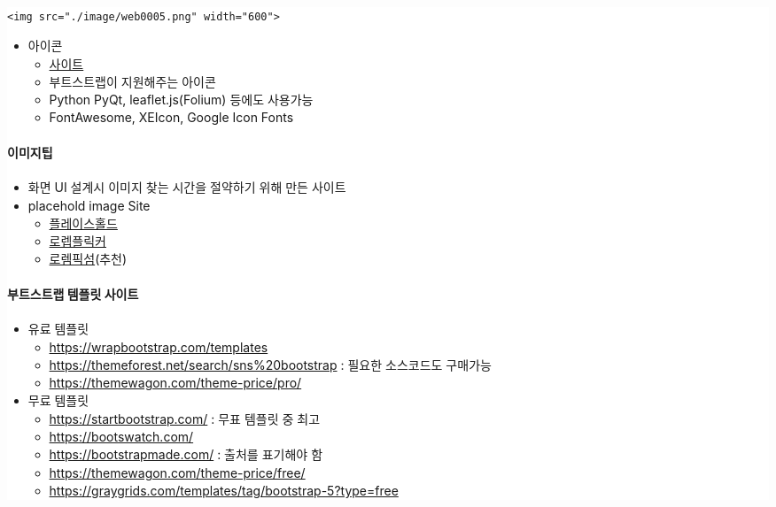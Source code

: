     <img src="./image/web0005.png" width="600">

- 아이콘
    - [사이트](https://icons.getbootstrap.com/)
    - 부트스트랩이 지원해주는 아이콘
    - Python PyQt, leaflet.js(Folium) 등에도 사용가능
    - FontAwesome, XEIcon, Google Icon Fonts

#### 이미지팁
- 화면 UI 설계시 이미지 찾는 시간을 절약하기 위해 만든 사이트
- placehold image Site
    - [플레이스홀드](https://placehold.co/)
    - [로렙플릭커](https://loremflickr.com/)
    - [로렘픽섬](https://picsum.photos/)(추천)

#### 부트스트랩 템플릿 사이트
- 유료 템플릿
    - https://wrapbootstrap.com/templates 
    - https://themeforest.net/search/sns%20bootstrap : 필요한 소스코드도 구매가능
    - https://themewagon.com/theme-price/pro/
- 무료 템플릿
    - https://startbootstrap.com/ : 무표 템플릿 중 최고
    - https://bootswatch.com/
    - https://bootstrapmade.com/ : 출처를 표기해야 함
    - https://themewagon.com/theme-price/free/
    - https://graygrids.com/templates/tag/bootstrap-5?type=free
